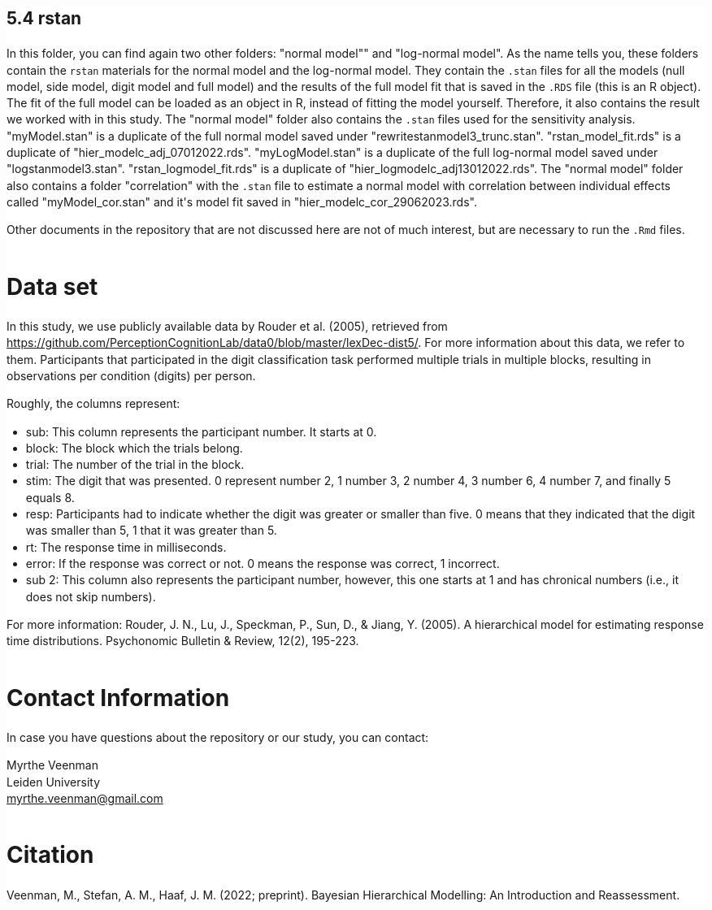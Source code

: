 ## 5.4 rstan 

In this folder, you can find again two other folders: "normal model"" and "log-normal model". As the name tells you, these folders contain the `rstan` materials for the normal model and the log-normal model. They contain the `.stan` files for all the models (null model, side model, digit model and full model) and the results of the full model fit that is saved in the `.RDS` file (this is an R object). The fit of the full model can be loaded as an object in R, instead of fitting the model yourself. Therefore, it also contains the result we worked with in this study. The "normal model" folder also contains the `.stan` files used for the sensitivity analysis. "myModel.stan" is a duplicate of the full normal model saved under "rewritestanmodel3_trunc.stan". "rstan_model_fit.rds" is a duplicate of "hier_modelc_adj_07012022.rds". "myLogModel.stan" is a duplicate of the full log-normal model saved under "logstanmodel3.stan". "rstan_logmodel_fit.rds" is a duplicate of "hier_logmodelc_adj13012022.rds". The "normal model" folder also contains a folder "correlation" with the `.stan` file to estimate a normal model with correlation between individual effects called "myModel_cor.stan" and it's model fit saved in "hier_modelc_cor_29062023.rds".

Other documents in the repository that are not discussed here are not of much interest, but are necessary to run the `.Rmd` files. 

# Data set 

In this study, we use publicly available data by Rouder et al. (2005), retrieved from https://github.com/PerceptionCognitionLab/data0/blob/master/lexDec-dist5/. For more information about this data, we refer to them. Participants that participated in the digit classification task performed multiple trials in multiple blocks, resulting in observations per condition (digits) per person. 

Roughly, the columns represent: 
- sub: This column represents the participant number. It starts at 0. 
- block: The block which the trials belong. 
- trial: The number of the trial in the block. 
- stim: The digit that was presented. 0 represent number 2, 1 number 3, 2 number 4, 3 number 6, 4 number 7, and finally 5 equals 8. 
- resp: Participants had to indicate whether the digit was greater or smaller than five. 0 means that they indicated that the digit was smaller than 5, 1 that it was greater than 5. 
- rt: The response time in milliseconds. 
- error: If the response was correct or not. 0 means the response was correct, 1 incorrect. 
- sub 2: This column also represents the participant number, however, this one starts at 1 and has chronical numbers (i.e., it does not skip numbers).   

For more information: 
Rouder, J. N., Lu, J., Speckman, P., Sun, D., & Jiang, Y. (2005). A hierarchical model for estimating response time distributions. Psychonomic Bulletin & Review, 12(2), 195-223.

# Contact Information 
In case you have questions about the repository or our study, you can contact: 

Myrthe Veenman  
Leiden University  
myrthe.veenman@gmail.com 

# Citation 
Veenman, M., Stefan, A. M., Haaf, J. M. (2022; preprint). Bayesian Hierarchical Modelling: An Introduction and Reassessment. 
